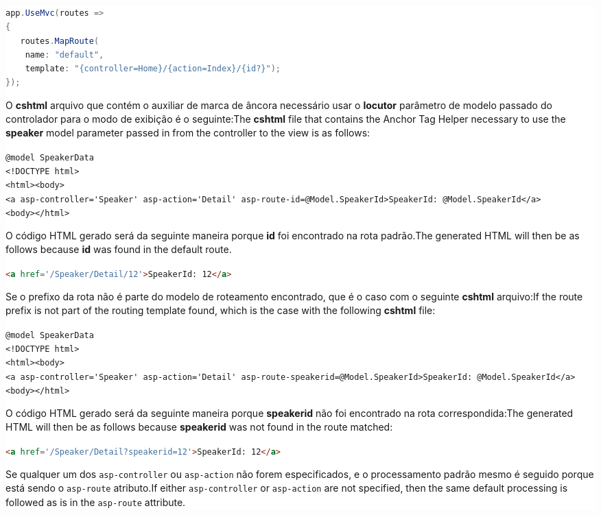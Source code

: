 ```csharp
app.UseMvc(routes =>
{
   routes.MapRoute(
    name: "default",
    template: "{controller=Home}/{action=Index}/{id?}");
});

```

<span data-ttu-id="eec67-133">O **cshtml** arquivo que contém o auxiliar de marca de âncora necessário usar o **locutor** parâmetro de modelo passado do controlador para o modo de exibição é o seguinte:</span><span class="sxs-lookup"><span data-stu-id="eec67-133">The **cshtml** file that contains the Anchor Tag Helper necessary to use the **speaker** model parameter passed in from the controller to the view is as follows:</span></span>

```cshtml
@model SpeakerData
<!DOCTYPE html>
<html><body>
<a asp-controller='Speaker' asp-action='Detail' asp-route-id=@Model.SpeakerId>SpeakerId: @Model.SpeakerId</a>
<body></html>
```

<span data-ttu-id="eec67-134">O código HTML gerado será da seguinte maneira porque **id** foi encontrado na rota padrão.</span><span class="sxs-lookup"><span data-stu-id="eec67-134">The generated HTML will then be as follows because **id** was found in the default route.</span></span>

```html
<a href='/Speaker/Detail/12'>SpeakerId: 12</a>
```

<span data-ttu-id="eec67-135">Se o prefixo da rota não é parte do modelo de roteamento encontrado, que é o caso com o seguinte **cshtml** arquivo:</span><span class="sxs-lookup"><span data-stu-id="eec67-135">If the route prefix is not part of the routing template found, which is the case with the following **cshtml** file:</span></span>

```cshtml
@model SpeakerData
<!DOCTYPE html>
<html><body>
<a asp-controller='Speaker' asp-action='Detail' asp-route-speakerid=@Model.SpeakerId>SpeakerId: @Model.SpeakerId</a>
<body></html>
```

<span data-ttu-id="eec67-136">O código HTML gerado será da seguinte maneira porque **speakerid** não foi encontrado na rota correspondida:</span><span class="sxs-lookup"><span data-stu-id="eec67-136">The generated HTML will then be as follows because **speakerid** was not found in the route matched:</span></span>


```html
<a href='/Speaker/Detail?speakerid=12'>SpeakerId: 12</a>
```

<span data-ttu-id="eec67-137">Se qualquer um dos `asp-controller` ou `asp-action` não forem especificados, e o processamento padrão mesmo é seguido porque está sendo o `asp-route` atributo.</span><span class="sxs-lookup"><span data-stu-id="eec67-137">If either `asp-controller` or `asp-action` are not specified, then the same default processing is followed as is in the `asp-route` attribute.</span></span>
